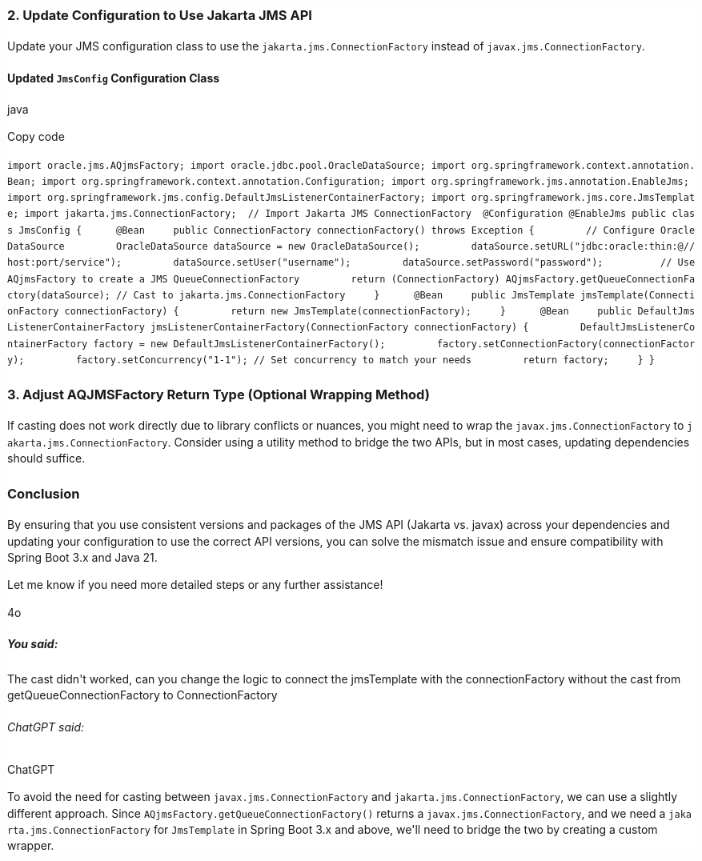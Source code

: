 ### 2. **Update Configuration to Use Jakarta JMS API**

Update your JMS configuration class to use the `jakarta.jms.ConnectionFactory` instead of `javax.jms.ConnectionFactory`.

#### Updated `JmsConfig` Configuration Class

java

Copy code

`import oracle.jms.AQjmsFactory; import oracle.jdbc.pool.OracleDataSource; import org.springframework.context.annotation.Bean; import org.springframework.context.annotation.Configuration; import org.springframework.jms.annotation.EnableJms; import org.springframework.jms.config.DefaultJmsListenerContainerFactory; import org.springframework.jms.core.JmsTemplate; import jakarta.jms.ConnectionFactory;  // Import Jakarta JMS ConnectionFactory  @Configuration @EnableJms public class JmsConfig {      @Bean     public ConnectionFactory connectionFactory() throws Exception {         // Configure Oracle DataSource         OracleDataSource dataSource = new OracleDataSource();         dataSource.setURL("jdbc:oracle:thin:@//host:port/service");         dataSource.setUser("username");         dataSource.setPassword("password");          // Use AQjmsFactory to create a JMS QueueConnectionFactory         return (ConnectionFactory) AQjmsFactory.getQueueConnectionFactory(dataSource); // Cast to jakarta.jms.ConnectionFactory     }      @Bean     public JmsTemplate jmsTemplate(ConnectionFactory connectionFactory) {         return new JmsTemplate(connectionFactory);     }      @Bean     public DefaultJmsListenerContainerFactory jmsListenerContainerFactory(ConnectionFactory connectionFactory) {         DefaultJmsListenerContainerFactory factory = new DefaultJmsListenerContainerFactory();         factory.setConnectionFactory(connectionFactory);         factory.setConcurrency("1-1"); // Set concurrency to match your needs         return factory;     } }`

### 3. **Adjust AQJMSFactory Return Type (Optional Wrapping Method)**

If casting does not work directly due to library conflicts or nuances, you might need to wrap the `javax.jms.ConnectionFactory` to `jakarta.jms.ConnectionFactory`. Consider using a utility method to bridge the two APIs, but in most cases, updating dependencies should suffice.

### Conclusion

By ensuring that you use consistent versions and packages of the JMS API (Jakarta vs. javax) across your dependencies and updating your configuration to use the correct API versions, you can solve the mismatch issue and ensure compatibility with Spring Boot 3.x and Java 21.

Let me know if you need more detailed steps or any further assistance!

4o

##### You said:

The cast didn't worked, can you change the logic to connect the jmsTemplate with the connectionFactory without the cast from getQueueConnectionFactory to ConnectionFactory

###### ChatGPT said:

ChatGPT

To avoid the need for casting between `javax.jms.ConnectionFactory` and `jakarta.jms.ConnectionFactory`, we can use a slightly different approach. Since `AQjmsFactory.getQueueConnectionFactory()` returns a `javax.jms.ConnectionFactory`, and we need a `jakarta.jms.ConnectionFactory` for `JmsTemplate` in Spring Boot 3.x and above, we'll need to bridge the two by creating a custom wrapper.
